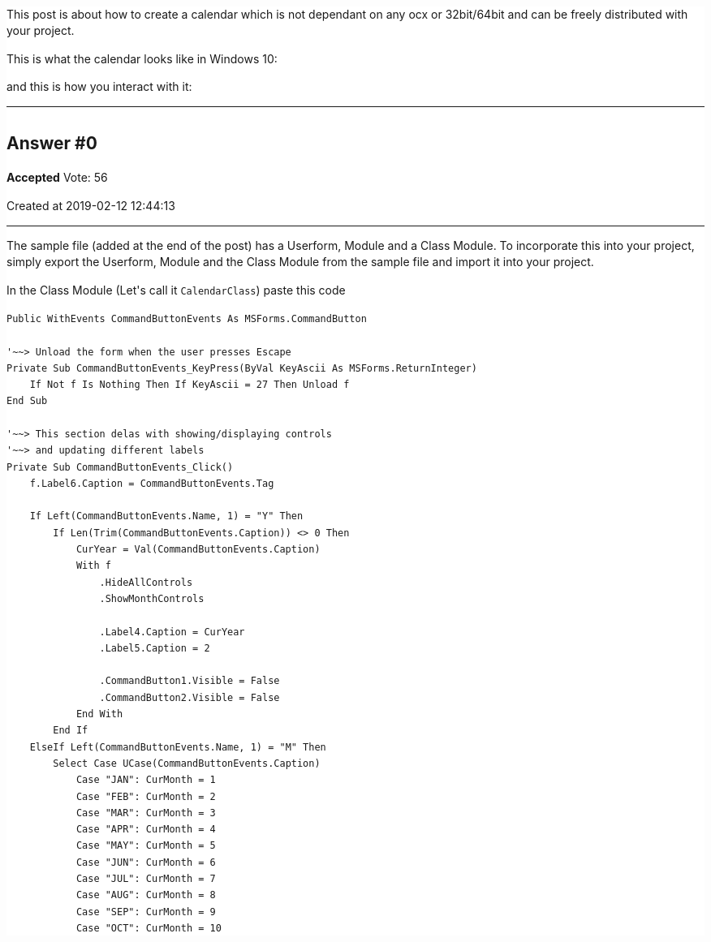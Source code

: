 This post is about how to create a calendar  which is not dependant on any ocx or 32bit/64bit and can be freely distributed with your project.

This is what the calendar looks like in Windows 10:

[](https://i.stack.imgur.com/e412s.png)

and this is how you interact with it:

[](https://i.stack.imgur.com/O4G2j.png)


----------
        
## Answer \#0

**Accepted** Vote: 56

Created at 2019-02-12 12:44:13

------------

The sample file (added at the end of the post) has a Userform, Module and a Class Module. To incorporate this into your project, simply export the Userform, Module and the Class Module from the sample file and import it into your project.



In the Class Module (Let's call it `CalendarClass`) paste this code

```
Public WithEvents CommandButtonEvents As MSForms.CommandButton

'~~> Unload the form when the user presses Escape
Private Sub CommandButtonEvents_KeyPress(ByVal KeyAscii As MSForms.ReturnInteger)
    If Not f Is Nothing Then If KeyAscii = 27 Then Unload f
End Sub

'~~> This section delas with showing/displaying controls
'~~> and updating different labels
Private Sub CommandButtonEvents_Click()
    f.Label6.Caption = CommandButtonEvents.Tag

    If Left(CommandButtonEvents.Name, 1) = "Y" Then
        If Len(Trim(CommandButtonEvents.Caption)) <> 0 Then
            CurYear = Val(CommandButtonEvents.Caption)                
            With f
                .HideAllControls
                .ShowMonthControls

                .Label4.Caption = CurYear
                .Label5.Caption = 2

                .CommandButton1.Visible = False
                .CommandButton2.Visible = False
            End With
        End If
    ElseIf Left(CommandButtonEvents.Name, 1) = "M" Then
        Select Case UCase(CommandButtonEvents.Caption)
            Case "JAN": CurMonth = 1
            Case "FEB": CurMonth = 2
            Case "MAR": CurMonth = 3
            Case "APR": CurMonth = 4
            Case "MAY": CurMonth = 5
            Case "JUN": CurMonth = 6
            Case "JUL": CurMonth = 7
            Case "AUG": CurMonth = 8
            Case "SEP": CurMonth = 9
            Case "OCT": CurMonth = 10
```